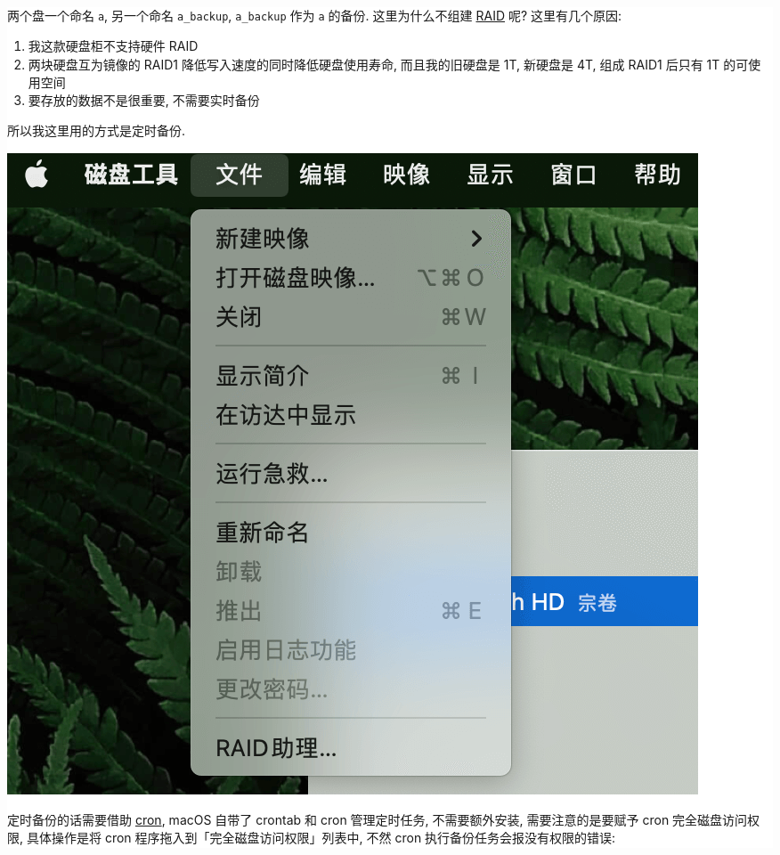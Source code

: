 两个盘一个命名 `a`, 另一个命名 `a_backup`, `a_backup` 作为 `a` 的备份. 这里为什么不组建 [RAID](https://zh.wikipedia.org/wiki/RAID) 呢? 这里有几个原因:

1. 我这款硬盘柜不支持硬件 RAID
2. 两块硬盘互为镜像的 RAID1 降低写入速度的同时降低硬盘使用寿命, 而且我的旧硬盘是 1T, 新硬盘是 4T, 组成 RAID1 后只有 1T 的可使用空间
3. 要存放的数据不是很重要, 不需要实时备份

所以我这里用的方式是定时备份.

![macOS 磁盘工具的 RAID 助理可以实现软件形式的 RAID](./raid.png)

定时备份的话需要借助 [cron](https://zh.wikipedia.org/zh-cn/Cron), macOS 自带了 crontab 和 cron 管理定时任务, 不需要额外安装, 需要注意的是要赋予 cron 完全磁盘访问权限, 具体操作是将 cron 程序拖入到「完全磁盘访问权限」列表中, 不然 cron 执行备份任务会报没有权限的错误:
